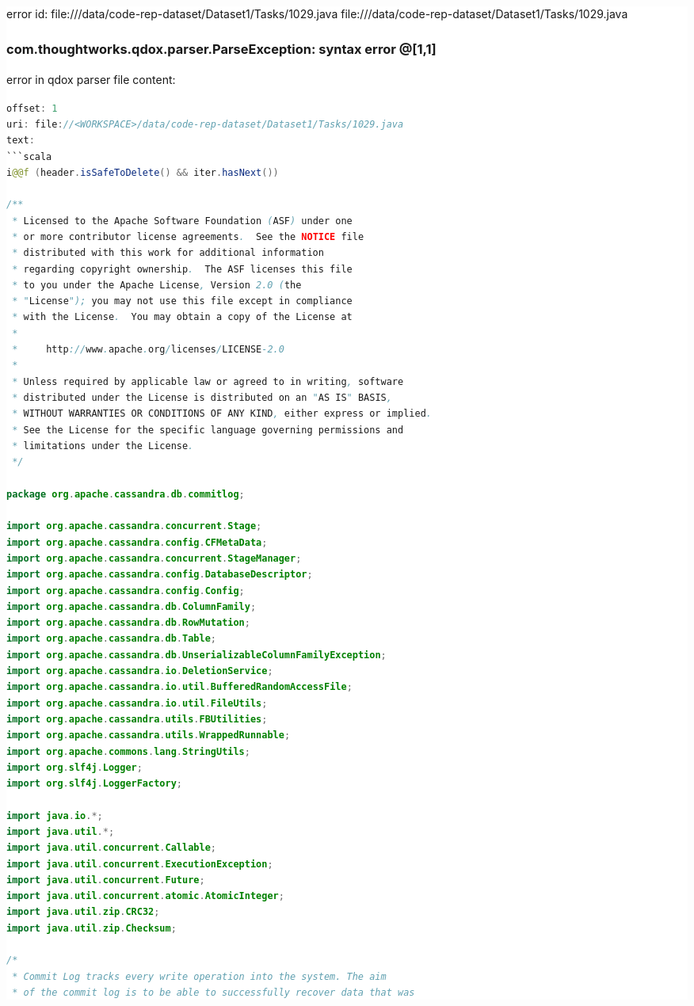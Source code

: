 error id: file://<WORKSPACE>/data/code-rep-dataset/Dataset1/Tasks/1029.java
file://<WORKSPACE>/data/code-rep-dataset/Dataset1/Tasks/1029.java
### com.thoughtworks.qdox.parser.ParseException: syntax error @[1,1]

error in qdox parser
file content:
```java
offset: 1
uri: file://<WORKSPACE>/data/code-rep-dataset/Dataset1/Tasks/1029.java
text:
```scala
i@@f (header.isSafeToDelete() && iter.hasNext())

/**
 * Licensed to the Apache Software Foundation (ASF) under one
 * or more contributor license agreements.  See the NOTICE file
 * distributed with this work for additional information
 * regarding copyright ownership.  The ASF licenses this file
 * to you under the Apache License, Version 2.0 (the
 * "License"); you may not use this file except in compliance
 * with the License.  You may obtain a copy of the License at
 *
 *     http://www.apache.org/licenses/LICENSE-2.0
 *
 * Unless required by applicable law or agreed to in writing, software
 * distributed under the License is distributed on an "AS IS" BASIS,
 * WITHOUT WARRANTIES OR CONDITIONS OF ANY KIND, either express or implied.
 * See the License for the specific language governing permissions and
 * limitations under the License.
 */

package org.apache.cassandra.db.commitlog;

import org.apache.cassandra.concurrent.Stage;
import org.apache.cassandra.config.CFMetaData;
import org.apache.cassandra.concurrent.StageManager;
import org.apache.cassandra.config.DatabaseDescriptor;
import org.apache.cassandra.config.Config;
import org.apache.cassandra.db.ColumnFamily;
import org.apache.cassandra.db.RowMutation;
import org.apache.cassandra.db.Table;
import org.apache.cassandra.db.UnserializableColumnFamilyException;
import org.apache.cassandra.io.DeletionService;
import org.apache.cassandra.io.util.BufferedRandomAccessFile;
import org.apache.cassandra.io.util.FileUtils;
import org.apache.cassandra.utils.FBUtilities;
import org.apache.cassandra.utils.WrappedRunnable;
import org.apache.commons.lang.StringUtils;
import org.slf4j.Logger;
import org.slf4j.LoggerFactory;

import java.io.*;
import java.util.*;
import java.util.concurrent.Callable;
import java.util.concurrent.ExecutionException;
import java.util.concurrent.Future;
import java.util.concurrent.atomic.AtomicInteger;
import java.util.zip.CRC32;
import java.util.zip.Checksum;

/*
 * Commit Log tracks every write operation into the system. The aim
 * of the commit log is to be able to successfully recover data that was
```